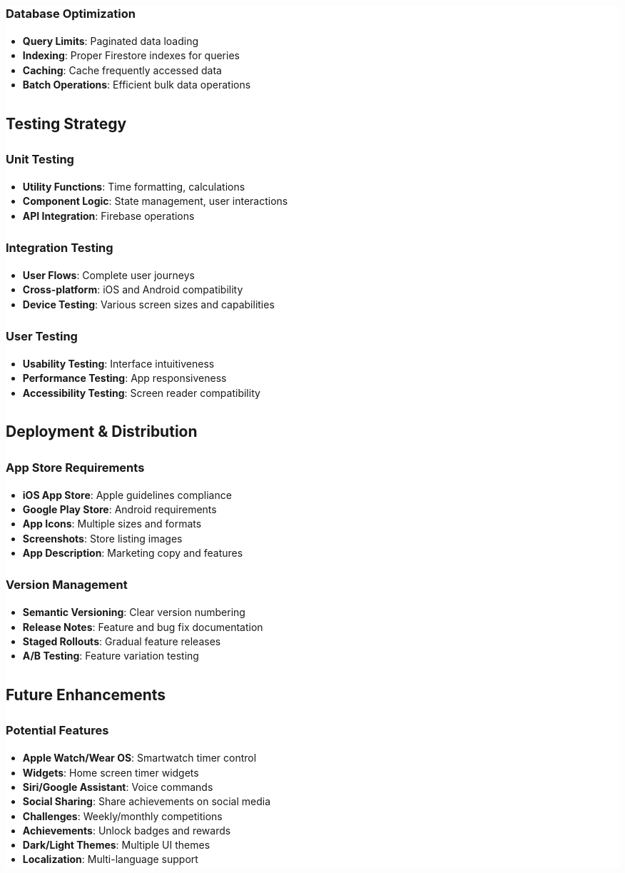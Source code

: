 ### Database Optimization
- **Query Limits**: Paginated data loading
- **Indexing**: Proper Firestore indexes for queries
- **Caching**: Cache frequently accessed data
- **Batch Operations**: Efficient bulk data operations

## Testing Strategy

### Unit Testing
- **Utility Functions**: Time formatting, calculations
- **Component Logic**: State management, user interactions
- **API Integration**: Firebase operations

### Integration Testing
- **User Flows**: Complete user journeys
- **Cross-platform**: iOS and Android compatibility
- **Device Testing**: Various screen sizes and capabilities

### User Testing
- **Usability Testing**: Interface intuitiveness
- **Performance Testing**: App responsiveness
- **Accessibility Testing**: Screen reader compatibility

## Deployment & Distribution

### App Store Requirements
- **iOS App Store**: Apple guidelines compliance
- **Google Play Store**: Android requirements
- **App Icons**: Multiple sizes and formats
- **Screenshots**: Store listing images
- **App Description**: Marketing copy and features

### Version Management
- **Semantic Versioning**: Clear version numbering
- **Release Notes**: Feature and bug fix documentation
- **Staged Rollouts**: Gradual feature releases
- **A/B Testing**: Feature variation testing

## Future Enhancements

### Potential Features
- **Apple Watch/Wear OS**: Smartwatch timer control
- **Widgets**: Home screen timer widgets
- **Siri/Google Assistant**: Voice commands
- **Social Sharing**: Share achievements on social media
- **Challenges**: Weekly/monthly competitions
- **Achievements**: Unlock badges and rewards
- **Dark/Light Themes**: Multiple UI themes
- **Localization**: Multi-language support

